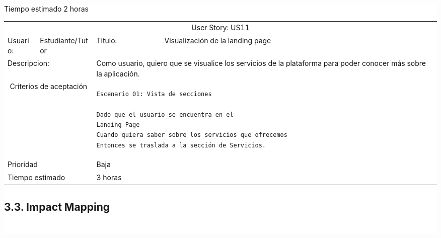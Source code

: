   <tr>
    <td colspan="2">Tiempo estimado</td>
    <td colspan="2">2 horas</td>
  </tr>
</table>

</table>

  <table>
  <tr>
    <td style = "text-align:center;" colspan="4">User Story: US11</b> </td>
    
  </tr>
  <tr>
    <td>Usuario:</td>
    <td>Estudiante/Tutor</td>
    <td>Titulo:</td>
    <td>Visualización de la landing page</td>
  </tr>

  <tr>
    <td colspan="2">Descripcion:</td>
    <td colspan="2">Como usuario, quiero que se visualice los servicios de la plataforma  para poder conocer más sobre la aplicación.
  </td>
  </tr>
  
  <tr>
    <td style = "text-align:center;" colspan="2">Criterios de aceptación</td>
    <td colspan="2">

    Escenario 01: Vista de secciones

    Dado que el usuario se encuentra en el 
    Landing Page
    Cuando quiera saber sobre los servicios que ofrecemos
    Entonces se traslada a la sección de Servicios.
  </td>
  </tr>
  <tr>
    <td colspan="2">Prioridad</td>
    <td colspan="2">Baja</td>
  </tr>

  <tr>
    <td colspan="2">Tiempo estimado</td>
    <td colspan="2">3 horas</td>
  </tr>
</table>

## 3.3. Impact Mapping

<img src="https://cdn.discordapp.com/attachments/1143747947322941440/1149842997651968061/Untitled_5.jpg" alt="" width="" height="" />
